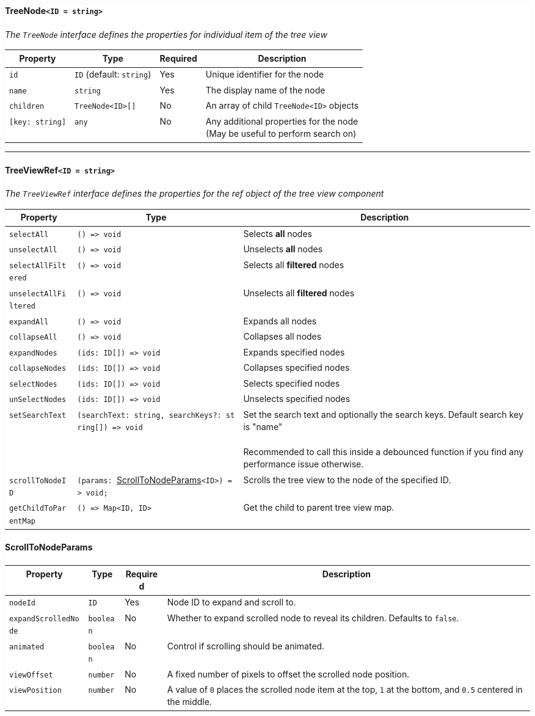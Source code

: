 #### TreeNode`<ID = string>`

*The `TreeNode` interface defines the properties for individual item of the tree view*

| Property        | Type                     | Required | Description                                                  |
| --------------- | ------------------------ | -------- | ------------------------------------------------------------ |
| `id`            | `ID` (default: `string`) | Yes      | Unique identifier for the node                               |
| `name`          | `string`                 | Yes      | The display name of the node                                 |
| `children`      | `TreeNode<ID>[]`         | No       | An array of child `TreeNode<ID>` objects                     |
| `[key: string]` | `any`                    | No       | Any additional properties for the node <br />(May be useful to perform search on) |

---

#### TreeViewRef`<ID = string>`

*The `TreeViewRef` interface defines the properties for the ref object of the tree view component*

| Property              | Type                                                  | Description                                                  |
| --------------------- | ----------------------------------------------------- | ------------------------------------------------------------ |
| `selectAll`           | `() => void`                                          | Selects **all** nodes                                        |
| `unselectAll`         | `() => void`                                          | Unselects **all** nodes                                      |
| `selectAllFiltered`   | `() => void`                                          | Selects all **filtered** nodes                               |
| `unselectAllFiltered` | `() => void`                                          | Unselects all **filtered** nodes                             |
| `expandAll`           | `() => void`                                          | Expands all nodes                                            |
| `collapseAll`         | `() => void`                                          | Collapses all nodes                                          |
| `expandNodes`           | `(ids: ID[]) => void`                          | Expands specified nodes    |
| `collapseNodes`           | `(ids: ID[]) => void`                           | Collapses specified nodes    |
| `selectNodes`           | `(ids: ID[]) => void`                         | Selects specified nodes    |
| `unSelectNodes`           | `(ids: ID[]) => void`                         | Unselects specified nodes    |
| `setSearchText`       | `(searchText: string, searchKeys?: string[]) => void` | Set the search text and optionally the search keys. Default search key is "name"<br /><br />Recommended to call this inside a debounced function if you find any performance issue otherwise. |
| `scrollToNodeID` | `(params: `[ScrollToNodeParams](#scrolltonodeparams)`<ID>) => void;` | Scrolls the tree view to the node of the specified ID. |
| `getChildToParentMap` | `() => Map<ID, ID>` | Get the child to parent tree view map. |

#### ScrollToNodeParams
| Property             | Type      | Required | Description                                                  |
| -------------------- | --------- | -------- | ------------------------------------------------------------ |
| `nodeId`             | `ID`      | Yes      | Node ID to expand and scroll to.                             |
| `expandScrolledNode` | `boolean` | No       | Whether to expand scrolled node to reveal its children. Defaults to `false`. |
| `animated`           | `boolean` | No       | Control if scrolling should be animated.                     |
| `viewOffset`         | `number`  | No       | A fixed number of pixels to offset the scrolled node position. |
| `viewPosition`       | `number`  | No       | A value of `0` places the scrolled node item at the top, `1` at the bottom, and `0.5` centered in the middle. |
